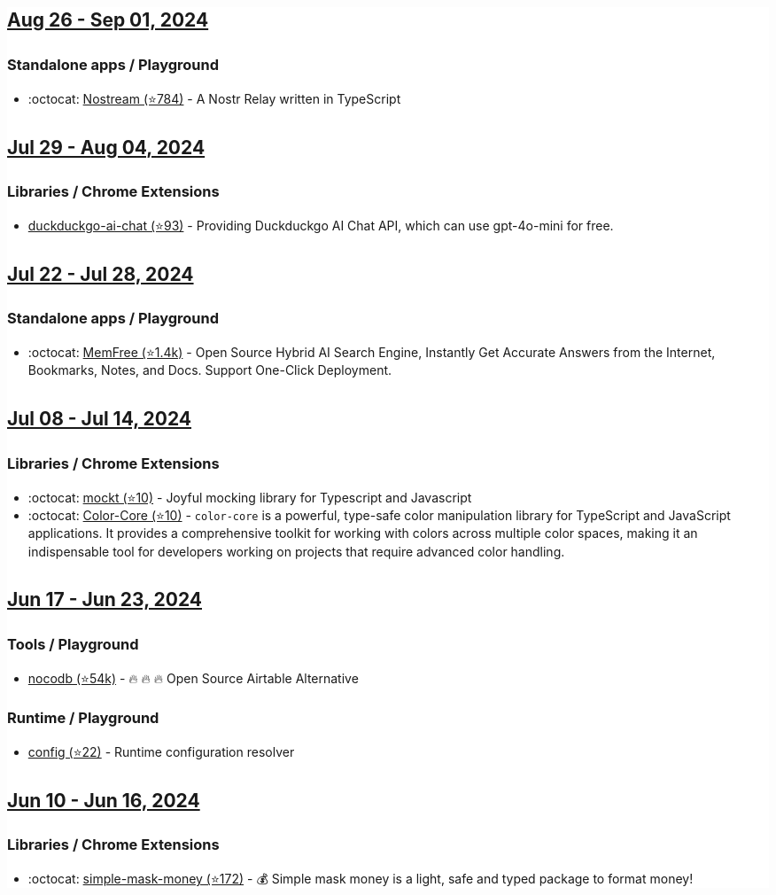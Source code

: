 ## [Aug 26 - Sep 01, 2024](/content/2024/35/README.md)

### Standalone apps / Playground

*   :octocat: [Nostream (⭐784)](https://github.com/cameri/nostream) - A Nostr Relay written in TypeScript

## [Jul 29 - Aug 04, 2024](/content/2024/31/README.md)

### Libraries / Chrome Extensions

*   [duckduckgo-ai-chat (⭐93)](https://github.com/mumu-lhl/duckduckgo-ai-chat) - Providing Duckduckgo AI Chat API, which can use gpt-4o-mini for free.

## [Jul 22 - Jul 28, 2024](/content/2024/30/README.md)

### Standalone apps / Playground

*   :octocat: [MemFree (⭐1.4k)](https://github.com/memfreeme/memfree) - Open Source Hybrid AI Search Engine, Instantly Get Accurate Answers from the Internet, Bookmarks, Notes, and Docs. Support One-Click Deployment.

## [Jul 08 - Jul 14, 2024](/content/2024/28/README.md)

### Libraries / Chrome Extensions

*   :octocat: [mockt (⭐10)](https://github.com/nbottarini/mockt) - Joyful mocking library for Typescript and Javascript
*   :octocat: [Color-Core (⭐10)](https://github.com/iamlite/color-core) - `color-core` is a powerful, type-safe color manipulation library for TypeScript and JavaScript applications. It provides a comprehensive toolkit for working with colors across multiple color spaces, making it an indispensable tool for developers working on projects that require advanced color handling.

## [Jun 17 - Jun 23, 2024](/content/2024/25/README.md)

### Tools / Playground

*   [nocodb (⭐54k)](https://github.com/nocodb/nocodb) - 🔥 🔥 🔥 Open Source Airtable Alternative

### Runtime / Playground

*   [config (⭐22)](https://github.com/mrspartak/config) - Runtime configuration resolver

## [Jun 10 - Jun 16, 2024](/content/2024/24/README.md)

### Libraries / Chrome Extensions

*   :octocat: [simple-mask-money (⭐172)](https://github.com/codermarcos/simple-mask-money) - 💰 Simple mask money is a light, safe and typed package to format money!
